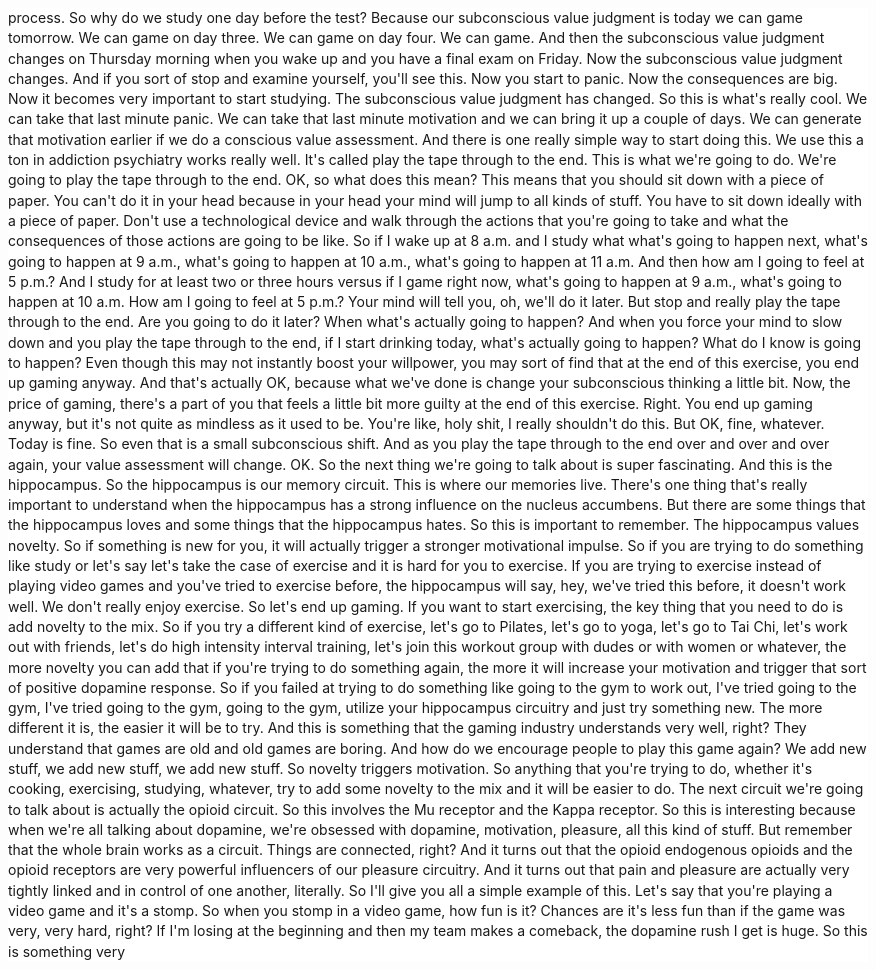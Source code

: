 process. So why do we study one day before the test? Because our subconscious value judgment is today we can game tomorrow. We can game on day three. We can game on day four. We can game. And then the subconscious value judgment changes on Thursday morning when you wake up and you have a final exam on Friday. Now the subconscious value judgment changes. And if you sort of stop and examine yourself, you'll see this. Now you start to panic. Now the consequences are big. Now it becomes very important to start studying. The subconscious value judgment has changed. So this is what's really cool. We can take that last minute panic. We can take that last minute motivation and we can bring it up a couple of days. We can generate that motivation earlier if we do a conscious value assessment. And there is one really simple way to start doing this. We use this a ton in addiction psychiatry works really well. It's called play the tape through to the end. This is what we're going to do. We're going to play the tape through to the end. OK, so what does this mean? This means that you should sit down with a piece of paper. You can't do it in your head because in your head your mind will jump to all kinds of stuff. You have to sit down ideally with a piece of paper. Don't use a technological device and walk through the actions that you're going to take and what the consequences of those actions are going to be like. So if I wake up at 8 a.m. and I study what what's going to happen next, what's going to happen at 9 a.m., what's going to happen at 10 a.m., what's going to happen at 11 a.m. And then how am I going to feel at 5 p.m.? And I study for at least two or three hours versus if I game right now, what's going to happen at 9 a.m., what's going to happen at 10 a.m. How am I going to feel at 5 p.m.? Your mind will tell you, oh, we'll do it later. But stop and really play the tape through to the end. Are you going to do it later? When what's actually going to happen? And when you force your mind to slow down and you play the tape through to the end, if I start drinking today, what's actually going to happen? What do I know is going to happen? Even though this may not instantly boost your willpower, you may sort of find that at the end of this exercise, you end up gaming anyway. And that's actually OK, because what we've done is change your subconscious thinking a little bit. Now, the price of gaming, there's a part of you that feels a little bit more guilty at the end of this exercise. Right. You end up gaming anyway, but it's not quite as mindless as it used to be. You're like, holy shit, I really shouldn't do this. But OK, fine, whatever. Today is fine. So even that is a small subconscious shift. And as you play the tape through to the end over and over and over again, your value assessment will change. OK. So the next thing we're going to talk about is super fascinating. And this is the hippocampus. So the hippocampus is our memory circuit. This is where our memories live. There's one thing that's really important to understand when the hippocampus has a strong influence on the nucleus accumbens. But there are some things that the hippocampus loves and some things that the hippocampus hates. So this is important to remember. The hippocampus values novelty. So if something is new for you, it will actually trigger a stronger motivational impulse. So if you are trying to do something like study or let's say let's take the case of exercise and it is hard for you to exercise. If you are trying to exercise instead of playing video games and you've tried to exercise before, the hippocampus will say, hey, we've tried this before, it doesn't work well. We don't really enjoy exercise. So let's end up gaming. If you want to start exercising, the key thing that you need to do is add novelty to the mix. So if you try a different kind of exercise, let's go to Pilates, let's go to yoga, let's go to Tai Chi, let's work out with friends, let's do high intensity interval training, let's join this workout group with dudes or with women or whatever, the more novelty you can add that if you're trying to do something again, the more it will increase your motivation and trigger that sort of positive dopamine response. So if you failed at trying to do something like going to the gym to work out, I've tried going to the gym, I've tried going to the gym, going to the gym, utilize your hippocampus circuitry and just try something new. The more different it is, the easier it will be to try. And this is something that the gaming industry understands very well, right? They understand that games are old and old games are boring. And how do we encourage people to play this game again? We add new stuff, we add new stuff, we add new stuff. So novelty triggers motivation. So anything that you're trying to do, whether it's cooking, exercising, studying, whatever, try to add some novelty to the mix and it will be easier to do. The next circuit we're going to talk about is actually the opioid circuit. So this involves the Mu receptor and the Kappa receptor. So this is interesting because when we're all talking about dopamine, we're obsessed with dopamine, motivation, pleasure, all this kind of stuff. But remember that the whole brain works as a circuit. Things are connected, right? And it turns out that the opioid endogenous opioids and the opioid receptors are very powerful influencers of our pleasure circuitry. And it turns out that pain and pleasure are actually very tightly linked and in control of one another, literally. So I'll give you all a simple example of this. Let's say that you're playing a video game and it's a stomp. So when you stomp in a video game, how fun is it? Chances are it's less fun than if the game was very, very hard, right? If I'm losing at the beginning and then my team makes a comeback, the dopamine rush I get is huge. So this is something very